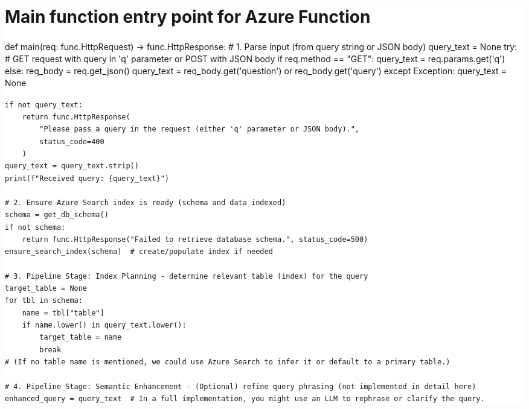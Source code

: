 # Main function entry point for Azure Function
def main(req: func.HttpRequest) -> func.HttpResponse:
    # 1. Parse input (from query string or JSON body)
    query_text = None
    try:
        # GET request with query in 'q' parameter or POST with JSON body
        if req.method == "GET":
            query_text = req.params.get('q')
        else:
            req_body = req.get_json() 
            query_text = req_body.get('question') or req_body.get('query')
    except Exception:
        query_text = None

    if not query_text:
        return func.HttpResponse(
            "Please pass a query in the request (either 'q' parameter or JSON body).",
            status_code=400
        )
    query_text = query_text.strip()
    print(f"Received query: {query_text}")

    # 2. Ensure Azure Search index is ready (schema and data indexed)
    schema = get_db_schema()
    if not schema:
        return func.HttpResponse("Failed to retrieve database schema.", status_code=500)
    ensure_search_index(schema)  # create/populate index if needed

    # 3. Pipeline Stage: Index Planning - determine relevant table (index) for the query
    target_table = None
    for tbl in schema:
        name = tbl["table"]
        if name.lower() in query_text.lower():
            target_table = name
            break
    # (If no table name is mentioned, we could use Azure Search to infer it or default to a primary table.)

    # 4. Pipeline Stage: Semantic Enhancement - (Optional) refine query phrasing (not implemented in detail here)
    enhanced_query = query_text  # In a full implementation, you might use an LLM to rephrase or clarify the query.
